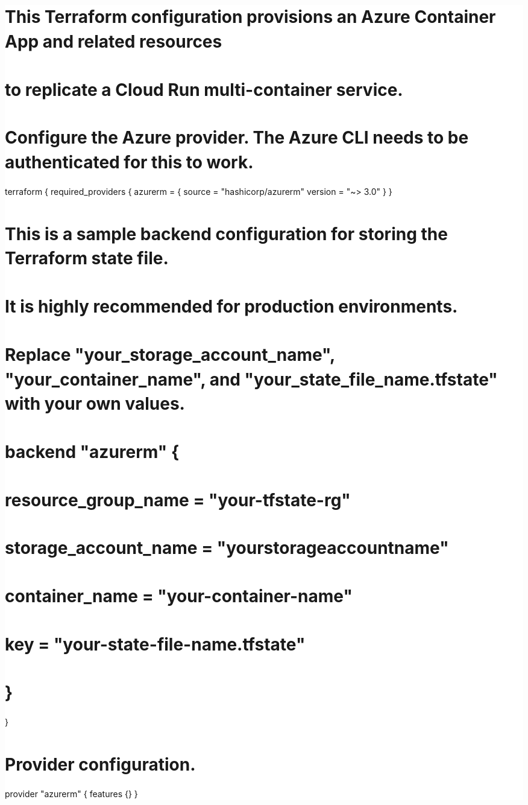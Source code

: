 # This Terraform configuration provisions an Azure Container App and related resources
# to replicate a Cloud Run multi-container service.

# Configure the Azure provider. The Azure CLI needs to be authenticated for this to work.
terraform {
  required_providers {
    azurerm = {
      source  = "hashicorp/azurerm"
      version = "~> 3.0"
    }
  }

  # This is a sample backend configuration for storing the Terraform state file.
  # It is highly recommended for production environments.
  # Replace "your_storage_account_name", "your_container_name", and "your_state_file_name.tfstate" with your own values.
  # backend "azurerm" {
  #   resource_group_name  = "your-tfstate-rg"
  #   storage_account_name = "yourstorageaccountname"
  #   container_name       = "your-container-name"
  #   key                  = "your-state-file-name.tfstate"
  # }
}

# Provider configuration.
provider "azurerm" {
  features {}
}

